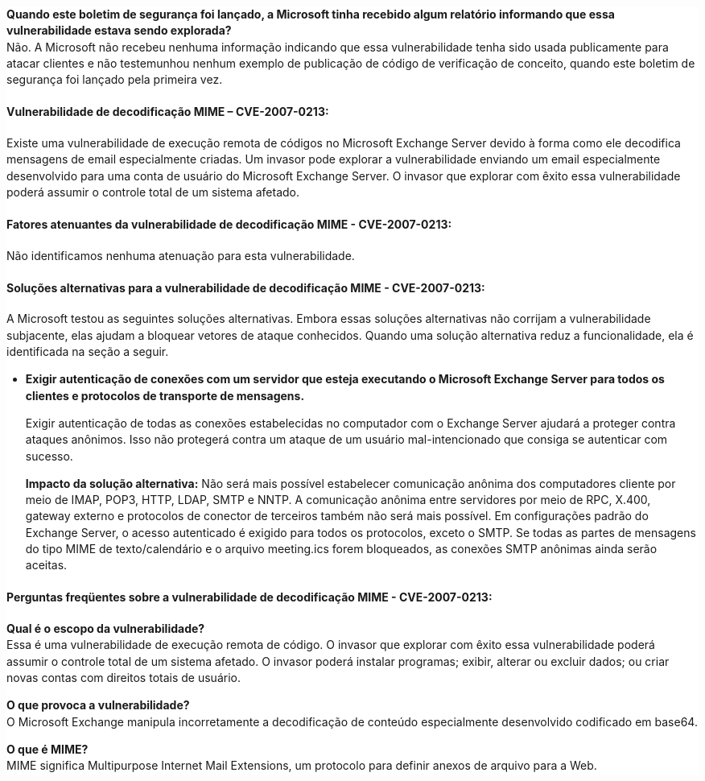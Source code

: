 **Quando este boletim de segurança foi lançado, a Microsoft tinha recebido algum relatório informando que essa vulnerabilidade estava sendo explorada?**  
Não. A Microsoft não recebeu nenhuma informação indicando que essa vulnerabilidade tenha sido usada publicamente para atacar clientes e não testemunhou nenhum exemplo de publicação de código de verificação de conceito, quando este boletim de segurança foi lançado pela primeira vez.

#### Vulnerabilidade de decodificação MIME – CVE-2007-0213:

Existe uma vulnerabilidade de execução remota de códigos no Microsoft Exchange Server devido à forma como ele decodifica mensagens de email especialmente criadas. Um invasor pode explorar a vulnerabilidade enviando um email especialmente desenvolvido para uma conta de usuário do Microsoft Exchange Server. O invasor que explorar com êxito essa vulnerabilidade poderá assumir o controle total de um sistema afetado.

#### Fatores atenuantes da vulnerabilidade de decodificação MIME - CVE-2007-0213:

Não identificamos nenhuma atenuação para esta vulnerabilidade.

#### Soluções alternativas para a vulnerabilidade de decodificação MIME - CVE-2007-0213:

A Microsoft testou as seguintes soluções alternativas. Embora essas soluções alternativas não corrijam a vulnerabilidade subjacente, elas ajudam a bloquear vetores de ataque conhecidos. Quando uma solução alternativa reduz a funcionalidade, ela é identificada na seção a seguir.

-   **Exigir autenticação de conexões com um servidor que esteja executando o Microsoft Exchange Server para todos os clientes e protocolos de transporte de mensagens.**

    Exigir autenticação de todas as conexões estabelecidas no computador com o Exchange Server ajudará a proteger contra ataques anônimos. Isso não protegerá contra um ataque de um usuário mal-intencionado que consiga se autenticar com sucesso.

    **Impacto da solução alternativa:** Não será mais possível estabelecer comunicação anônima dos computadores cliente por meio de IMAP, POP3, HTTP, LDAP, SMTP e NNTP. A comunicação anônima entre servidores por meio de RPC, X.400, gateway externo e protocolos de conector de terceiros também não será mais possível. Em configurações padrão do Exchange Server, o acesso autenticado é exigido para todos os protocolos, exceto o SMTP. Se todas as partes de mensagens do tipo MIME de texto/calendário e o arquivo meeting.ics forem bloqueados, as conexões SMTP anônimas ainda serão aceitas.

#### Perguntas freqüentes sobre a vulnerabilidade de decodificação MIME - CVE-2007-0213:

**Qual é o escopo da vulnerabilidade?**  
Essa é uma vulnerabilidade de execução remota de código. O invasor que explorar com êxito essa vulnerabilidade poderá assumir o controle total de um sistema afetado. O invasor poderá instalar programas; exibir, alterar ou excluir dados; ou criar novas contas com direitos totais de usuário.

**O que provoca a vulnerabilidade?**  
O Microsoft Exchange manipula incorretamente a decodificação de conteúdo especialmente desenvolvido codificado em base64.

**O que é MIME?**  
MIME significa Multipurpose Internet Mail Extensions, um protocolo para definir anexos de arquivo para a Web.
